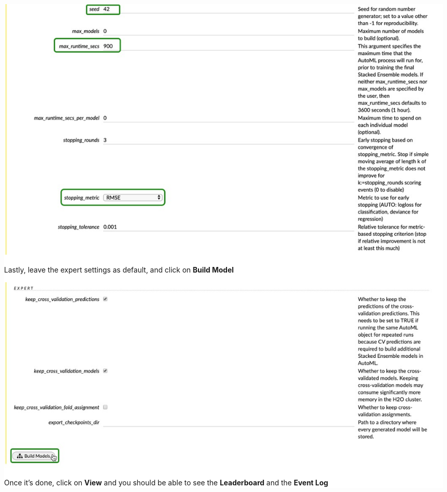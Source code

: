 ![flow-automl-reg-3](assets/flow-automl-reg-3.png)

Lastly, leave the expert settings as default, and click on **Build Model**


![flow-automl-build](assets/flow-automl-build.png)
 

Once it’s done, click on **View** and you should be able to see the **Leaderboard** and the **Event Log** 
